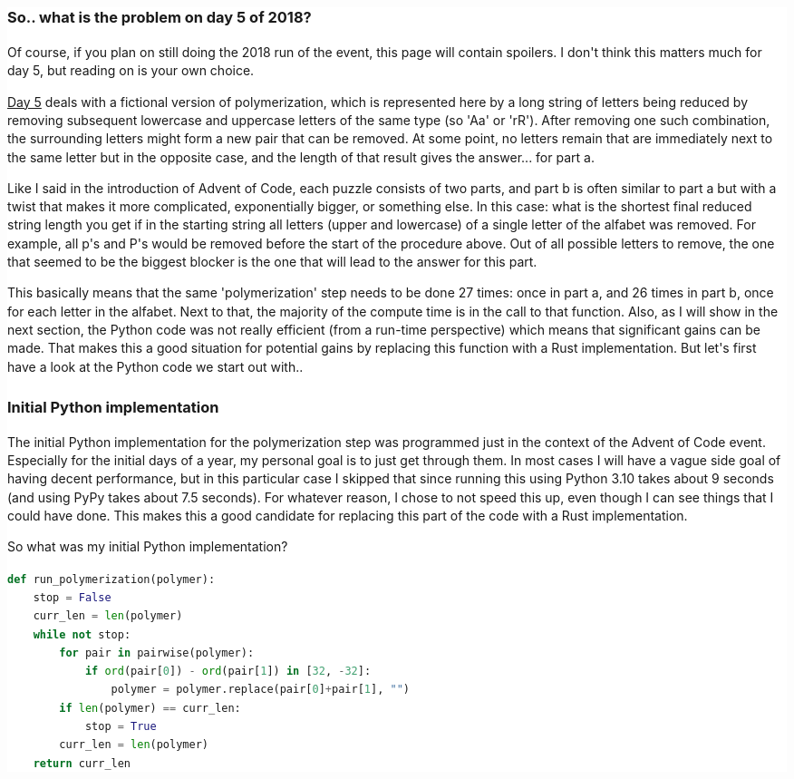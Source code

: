 ### So.. what is the problem on day 5 of 2018?
Of course, if you plan on still doing the 2018 run of the event, this page will contain spoilers. I don't think this
matters much for day 5, but reading on is your own choice.

[Day 5](www.adventofcode.com/2018/day/5) deals with a fictional version of polymerization, which is represented here by
a long string of letters being reduced by removing subsequent lowercase and uppercase letters of the same type (so 
'Aa' or 'rR'). After removing one such combination, the surrounding letters might form a new pair that can be removed.
At some point, no letters remain that are immediately next to the same letter but in the opposite case, and the length
of that result gives the answer... for part a.

Like I said in the introduction of Advent of Code, each puzzle consists of two parts, and part b is often similar to
part a but with a twist that makes it more complicated, exponentially bigger, or something else. In this case: what is
the shortest final reduced string length you get if in the starting string all letters (upper and lowercase) of a single
letter of the alfabet was removed. For example, all p's and P's would be removed before the start of the procedure
above. Out of all possible letters to remove, the one that seemed to be the biggest blocker is the one that will lead
to the answer for this part.

This basically means that the same 'polymerization' step needs to be done 27 times: once in part a, and 26 times
in part b, once for each letter in the alfabet. Next to that, the majority of the compute time is in the call to that
function. Also, as I will show in the next section, the Python code was not really efficient (from a run-time
perspective) which means that significant gains can be made. That makes this a good situation for potential gains by 
replacing this function with a Rust implementation. But let's first have a look at the Python code we start out with..

### Initial Python implementation
The initial Python implementation for the polymerization step was programmed just in the context of the Advent of Code
event. Especially for the initial days of a year, my personal goal is to just get through them. In most cases I will
have a vague side goal of having decent performance, but in this particular case I skipped that since running this
using Python 3.10 takes about 9 seconds (and using PyPy takes about 7.5 seconds). For whatever reason, I chose to not
speed this up, even though I can see things that I could have done. This makes this a good candidate for replacing this
part of the code with a Rust implementation.

So what was my initial Python implementation?
```python
def run_polymerization(polymer):
    stop = False
    curr_len = len(polymer)
    while not stop:
        for pair in pairwise(polymer):
            if ord(pair[0]) - ord(pair[1]) in [32, -32]:
                polymer = polymer.replace(pair[0]+pair[1], "")
        if len(polymer) == curr_len:
            stop = True
        curr_len = len(polymer)
    return curr_len
```